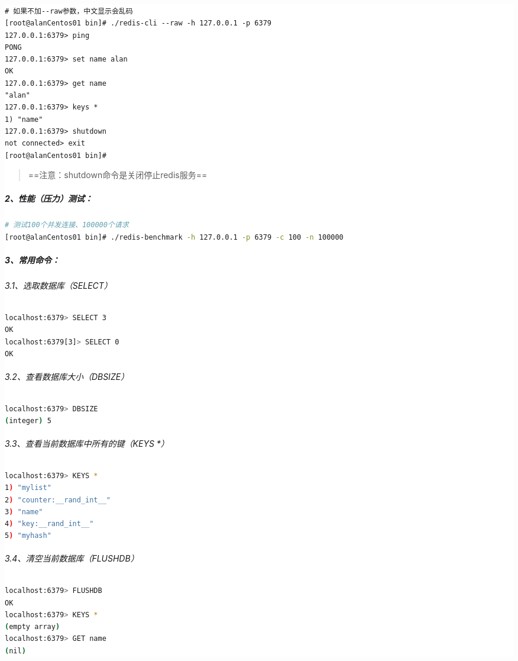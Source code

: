 ```shell
# 如果不加--raw参数，中文显示会乱码
[root@alanCentos01 bin]# ./redis-cli --raw -h 127.0.0.1 -p 6379
127.0.0.1:6379> ping
PONG
127.0.0.1:6379> set name alan
OK
127.0.0.1:6379> get name
"alan"
127.0.0.1:6379> keys *
1) "name"
127.0.0.1:6379> shutdown
not connected> exit
[root@alanCentos01 bin]#
```

> ==注意：shutdown命令是关闭停止redis服务==

##### 2、性能（压力）测试：

```bash
# 测试100个并发连接、100000个请求
[root@alanCentos01 bin]# ./redis-benchmark -h 127.0.0.1 -p 6379 -c 100 -n 100000
```

##### 3、常用命令：

###### 3.1、选取数据库（SELECT）

```bash
localhost:6379> SELECT 3
OK
localhost:6379[3]> SELECT 0
OK
```

###### 3.2、查看数据库大小（DBSIZE）

```bash
localhost:6379> DBSIZE
(integer) 5
```

###### 3.3、查看当前数据库中所有的键（KEYS *）

```bash
localhost:6379> KEYS *
1) "mylist"
2) "counter:__rand_int__"
3) "name"
4) "key:__rand_int__"
5) "myhash"
```

###### 3.4、清空当前数据库（FLUSHDB）

```bash
localhost:6379> FLUSHDB
OK
localhost:6379> KEYS *
(empty array)
localhost:6379> GET name
(nil)
```

